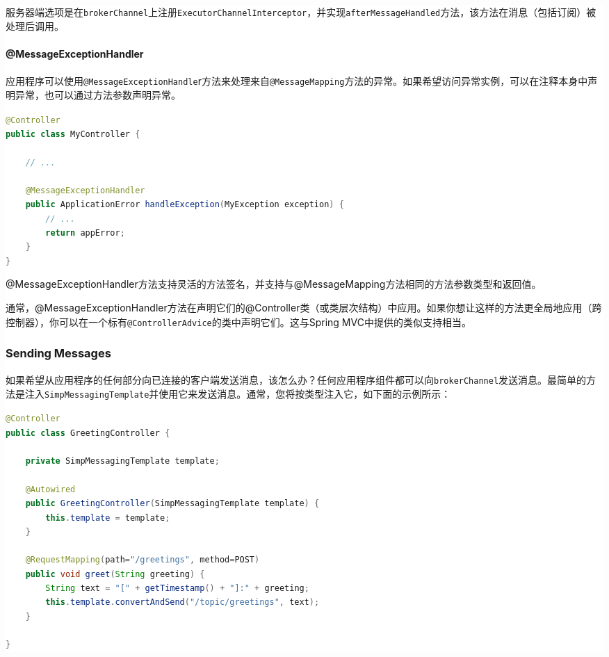 ~~~java

~~~

服务器端选项是在`brokerChannel`上注册`ExecutorChannelInterceptor`，并实现`afterMessageHandled`方法，该方法在消息（包括订阅）被处理后调用。



#### @MessageExceptionHandler

应用程序可以使用`@MessageExceptionHandle`r方法来处理来自`@MessageMapping`方法的异常。如果希望访问异常实例，可以在注释本身中声明异常，也可以通过方法参数声明异常。

~~~java
@Controller
public class MyController {

    // ...

    @MessageExceptionHandler
    public ApplicationError handleException(MyException exception) {
        // ...
        return appError;
    }
}

~~~

@MessageExceptionHandler方法支持灵活的方法签名，并支持与@MessageMapping方法相同的方法参数类型和返回值。

通常，@MessageExceptionHandler方法在声明它们的@Controller类（或类层次结构）中应用。如果你想让这样的方法更全局地应用（跨控制器），你可以在一个标有`@ControllerAdvice`的类中声明它们。这与Spring MVC中提供的类似支持相当。



### Sending Messages

如果希望从应用程序的任何部分向已连接的客户端发送消息，该怎么办？任何应用程序组件都可以向`brokerChannel`发送消息。最简单的方法是注入`SimpMessagingTemplate`并使用它来发送消息。通常，您将按类型注入它，如下面的示例所示：

~~~java
@Controller
public class GreetingController {

    private SimpMessagingTemplate template;

    @Autowired
    public GreetingController(SimpMessagingTemplate template) {
        this.template = template;
    }

    @RequestMapping(path="/greetings", method=POST)
    public void greet(String greeting) {
        String text = "[" + getTimestamp() + "]:" + greeting;
        this.template.convertAndSend("/topic/greetings", text);
    }

}

~~~
